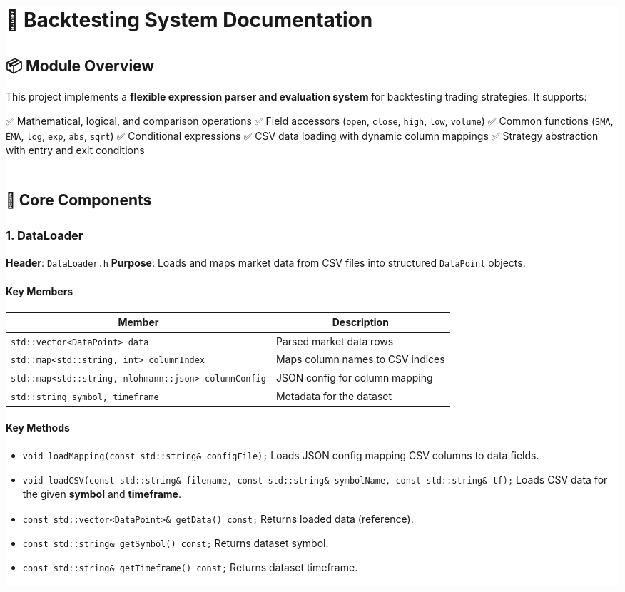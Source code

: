 
# 📝 **Backtesting System Documentation**

## 📦 **Module Overview**

This project implements a **flexible expression parser and evaluation system** for backtesting trading strategies. It supports:

✅ Mathematical, logical, and comparison operations
✅ Field accessors (`open`, `close`, `high`, `low`, `volume`)
✅ Common functions (`SMA`, `EMA`, `log`, `exp`, `abs`, `sqrt`)
✅ Conditional expressions
✅ CSV data loading with dynamic column mappings
✅ Strategy abstraction with entry and exit conditions

---

## 🔧 **Core Components**

### 1. **DataLoader**

**Header**: `DataLoader.h`
**Purpose**: Loads and maps market data from CSV files into structured `DataPoint` objects.

#### **Key Members**

| Member                                               | Description                      |
| ---------------------------------------------------- | -------------------------------- |
| `std::vector<DataPoint> data`                        | Parsed market data rows          |
| `std::map<std::string, int> columnIndex`             | Maps column names to CSV indices |
| `std::map<std::string, nlohmann::json> columnConfig` | JSON config for column mapping   |
| `std::string symbol, timeframe`                      | Metadata for the dataset         |

#### **Key Methods**

* `void loadMapping(const std::string& configFile);`
  Loads JSON config mapping CSV columns to data fields.

* `void loadCSV(const std::string& filename, const std::string& symbolName, const std::string& tf);`
  Loads CSV data for the given **symbol** and **timeframe**.

* `const std::vector<DataPoint>& getData() const;`
  Returns loaded data (reference).

* `const std::string& getSymbol() const;`
  Returns dataset symbol.

* `const std::string& getTimeframe() const;`
  Returns dataset timeframe.

---